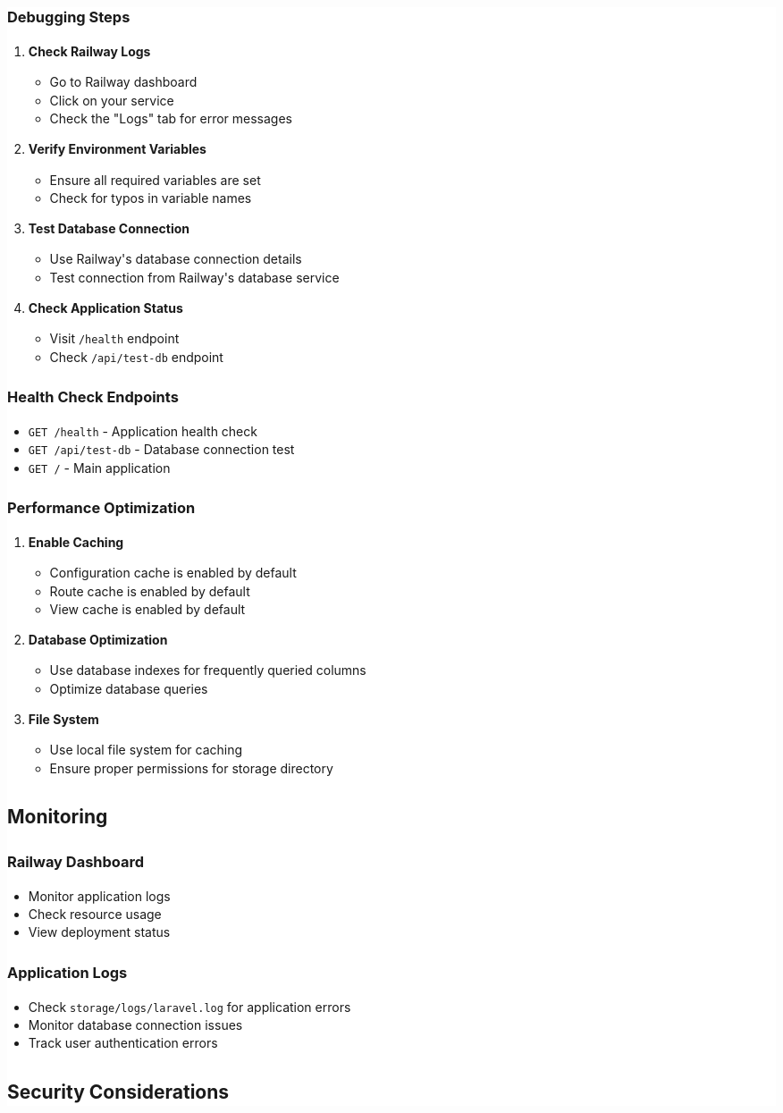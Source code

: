 ### Debugging Steps

1. **Check Railway Logs**
   - Go to Railway dashboard
   - Click on your service
   - Check the "Logs" tab for error messages

2. **Verify Environment Variables**
   - Ensure all required variables are set
   - Check for typos in variable names

3. **Test Database Connection**
   - Use Railway's database connection details
   - Test connection from Railway's database service

4. **Check Application Status**
   - Visit `/health` endpoint
   - Check `/api/test-db` endpoint

### Health Check Endpoints

- `GET /health` - Application health check
- `GET /api/test-db` - Database connection test
- `GET /` - Main application

### Performance Optimization

1. **Enable Caching**
   - Configuration cache is enabled by default
   - Route cache is enabled by default
   - View cache is enabled by default

2. **Database Optimization**
   - Use database indexes for frequently queried columns
   - Optimize database queries

3. **File System**
   - Use local file system for caching
   - Ensure proper permissions for storage directory

## Monitoring

### Railway Dashboard
- Monitor application logs
- Check resource usage
- View deployment status

### Application Logs
- Check `storage/logs/laravel.log` for application errors
- Monitor database connection issues
- Track user authentication errors

## Security Considerations
